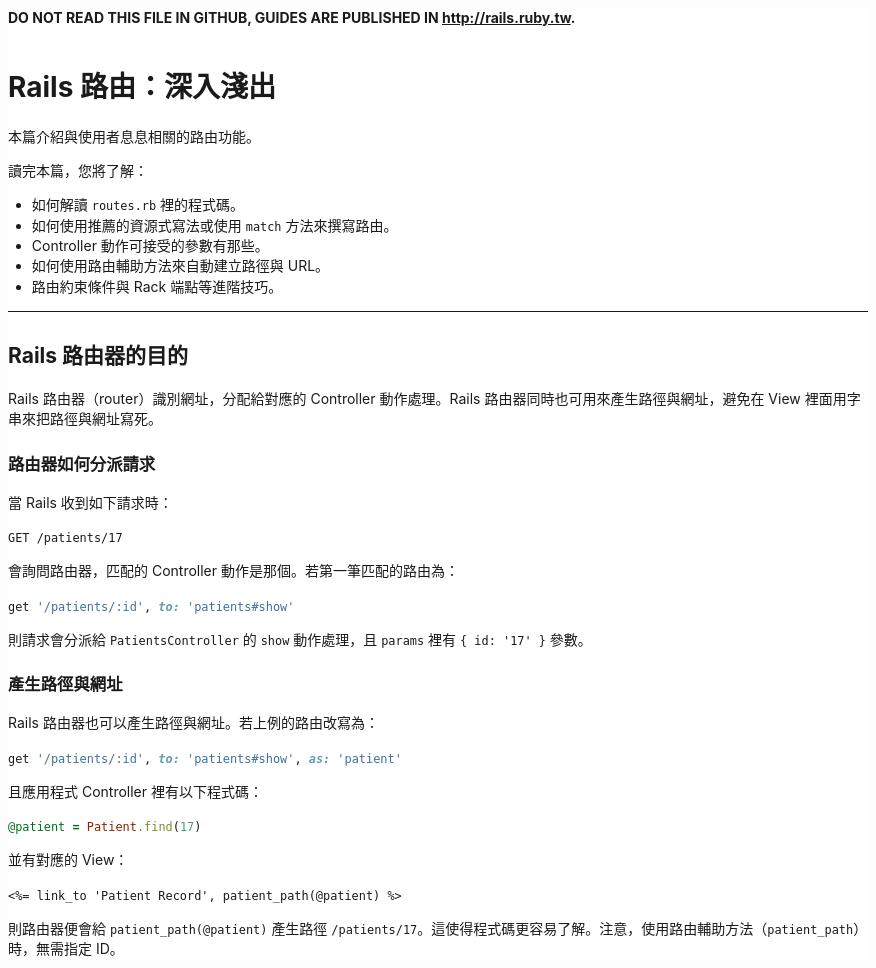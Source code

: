 **DO NOT READ THIS FILE IN GITHUB, GUIDES ARE PUBLISHED IN http://rails.ruby.tw.**

Rails 路由：深入淺出
=================================

本篇介紹與使用者息息相關的路由功能。

讀完本篇，您將了解：

* 如何解讀 `routes.rb` 裡的程式碼。
* 如何使用推薦的資源式寫法或使用 `match` 方法來撰寫路由。
* Controller 動作可接受的參數有那些。
* 如何使用路由輔助方法來自動建立路徑與 URL。
* 路由約束條件與 Rack 端點等進階技巧。

--------------------------------------------------------------------------------

Rails 路由器的目的
-------------------------------

Rails 路由器（router）識別網址，分配給對應的 Controller 動作處理。Rails 路由器同時也可用來產生路徑與網址，避免在 View 裡面用字串來把路徑與網址寫死。

### 路由器如何分派請求

當 Rails 收到如下請求時：

```
GET /patients/17
```

會詢問路由器，匹配的 Controller 動作是那個。若第一筆匹配的路由為：

```ruby
get '/patients/:id', to: 'patients#show'
```

則請求會分派給 `PatientsController` 的 `show` 動作處理，且 `params` 裡有 `{ id: '17' }` 參數。

### 產生路徑與網址

Rails 路由器也可以產生路徑與網址。若上例的路由改寫為：

```ruby
get '/patients/:id', to: 'patients#show', as: 'patient'
```

且應用程式 Controller 裡有以下程式碼：

```ruby
@patient = Patient.find(17)
```

並有對應的 View：

```erb
<%= link_to 'Patient Record', patient_path(@patient) %>
```

則路由器便會給 `patient_path(@patient)` 產生路徑 `/patients/17`。這使得程式碼更容易了解。注意，使用路由輔助方法（`patient_path`）時，無需指定 ID。
